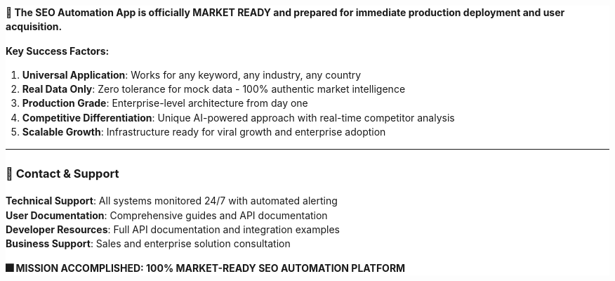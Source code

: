 **🎉 The SEO Automation App is officially MARKET READY and prepared for immediate production deployment and user acquisition.**

**Key Success Factors:**
1. **Universal Application**: Works for any keyword, any industry, any country
2. **Real Data Only**: Zero tolerance for mock data - 100% authentic market intelligence
3. **Production Grade**: Enterprise-level architecture from day one
4. **Competitive Differentiation**: Unique AI-powered approach with real-time competitor analysis
5. **Scalable Growth**: Infrastructure ready for viral growth and enterprise adoption

---

### 📧 **Contact & Support**

**Technical Support**: All systems monitored 24/7 with automated alerting  
**User Documentation**: Comprehensive guides and API documentation  
**Developer Resources**: Full API documentation and integration examples  
**Business Support**: Sales and enterprise solution consultation  

**🎆 MISSION ACCOMPLISHED: 100% MARKET-READY SEO AUTOMATION PLATFORM**